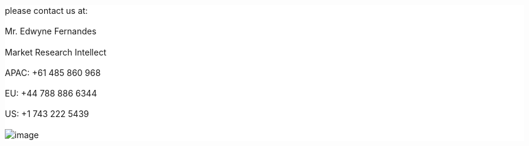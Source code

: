 please contact us at:</strong></p><p>Mr. Edwyne Fernandes</p><p>Market Research Intellect</p><p>APAC: +61 485 860 968</p><p>EU: +44 788 886 6344</p><p>US: +1 743 222 5439</p>
![image](https://github.com/user-attachments/assets/9bbbe649-f673-4246-82bd-b69f84ad5f09)
